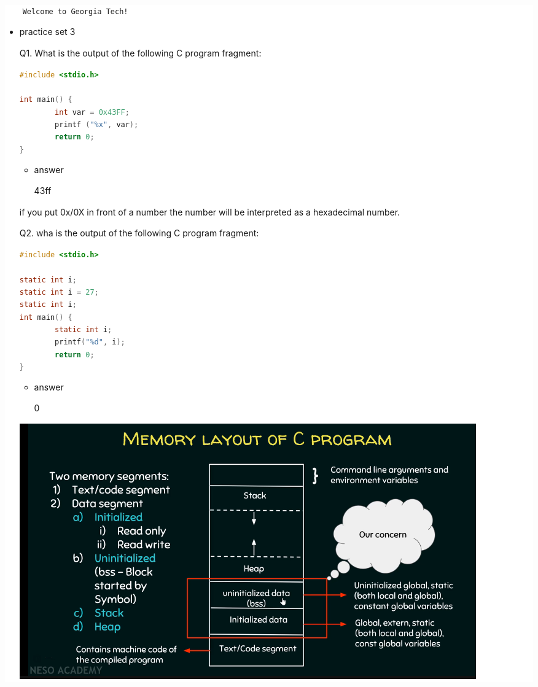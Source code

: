         Welcome to Georgia Tech!
        
- practice set 3
    
    Q1. What is the output of the following C program fragment:
    
    ```c
    #include <stdio.h>
    
    int main() {
    		int var = 0x43FF;
    		printf ("%x", var);
    		return 0;
    }
    ```
    
    - answer
        
        43ff
        
    
    if you put 0x/0X in front of a number the number will be interpreted as a hexadecimal number. 
    
    Q2. wha is the output of the following C program fragment:
    
    ```c
    #include <stdio.h>
    
    static int i;
    static int i = 27;
    static int i;
    int main() {
    		static int i;
    		printf("%d", i);
    		return 0;
    }
    ```
    
    - answer
        
        0
        
    
    ![Untitled](C%20C++%20fb024cca155a4cd482d5fe57c5fdb39e/Untitled%202.png)
    